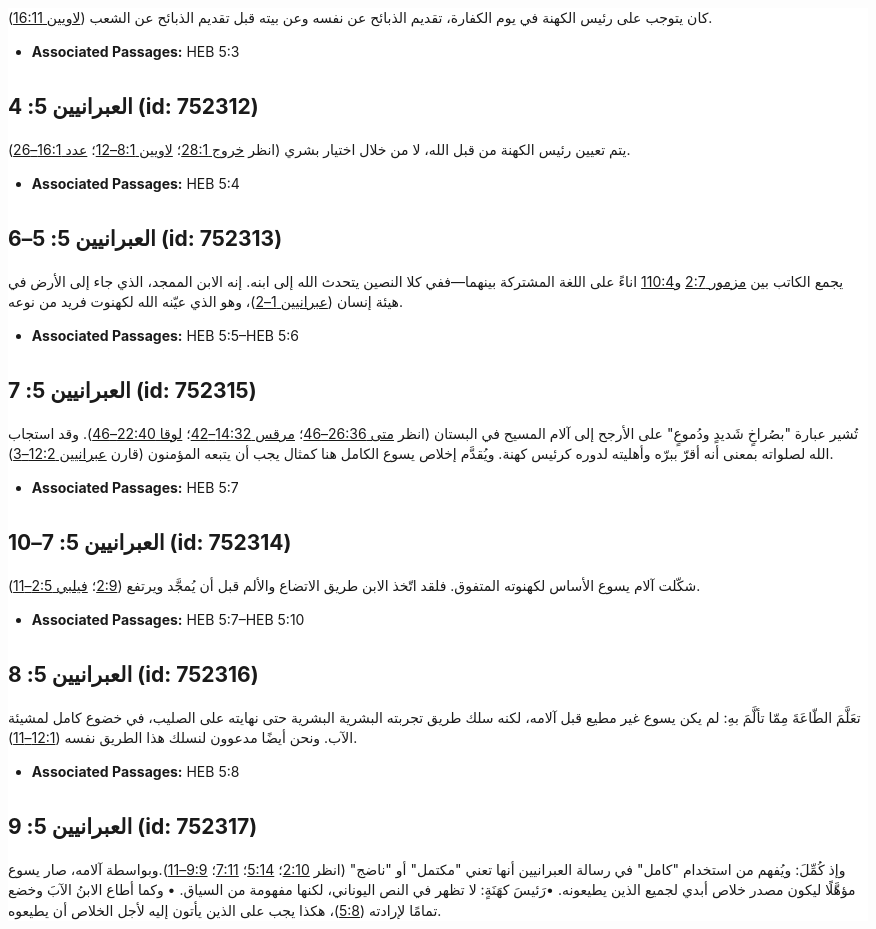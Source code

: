  كان يتوجب على رئيس الكهنة في يوم الكفارة، تقديم الذبائح عن نفسه وعن بيته قبل تقديم الذبائح عن الشعب ([لاويين 16:11](https://ref.ly/Lev16:11)).

* **Associated Passages:** HEB 5:3

## العبرانيين 5: 4 (id: 752312)

يتم تعيين رئيس الكهنة من قبل الله، لا من خلال اختيار بشري (انظر [خروج 28:1](https://ref.ly/Exod28:1)؛ [لاويين 8:1–12](https://ref.ly/Lev8:1-Lev8:12)؛ [عدد 16:1–26](https://ref.ly/Num16:1-Num16:26)).

* **Associated Passages:** HEB 5:4

## العبرانيين 5: 5–6 (id: 752313)

يجمع الكاتب بين [مزمور 2:7](https://ref.ly/Ps2:7) و[110:4](https://ref.ly/Ps110:4) اناءً على اللغة المشتركة بينهما—ففي كلا النصين يتحدث الله إلى ابنه. إنه الابن الممجد، الذي جاء إلى الأرض في هيئة إنسان ([عبرانيين 1–2](https://ref.ly/Heb1:1-Heb2:18))، وهو الذي عيّنه الله لكهنوت فريد من نوعه.

* **Associated Passages:** HEB 5:5–HEB 5:6

## العبرانيين 5: 7 (id: 752315)

تُشير عبارة "بصُراخٍ شَديدٍ ودُموعٍ" على الأرجح إلى آلام المسيح في البستان (انظر [متى 26:36–46](https://ref.ly/Matt26:36-Matt26:46)؛ [مرقس 14:32–42](https://ref.ly/Mark14:32-Mark14:42)؛ [لوقا 22:40–46](https://ref.ly/Luke22:40-Luke22:46)). وقد استجاب الله لصلواته بمعنى أنه أقرّ ببرّه وأهليته لدوره كرئيس كهنة. ويُقدَّم إخلاص يسوع الكامل هنا كمثال يجب أن يتبعه المؤمنون (قارن [عبرانيين 12:2–3](https://ref.ly/Heb12:2-Heb12:3)).

* **Associated Passages:** HEB 5:7

## العبرانيين 5: 7–10 (id: 752314)

شكّلت آلام يسوع الأساس لكهنوته المتفوق. فلقد اتّخذ الابن طريق الاتضاع والألم قبل أن يُمجَّد ويرتفع ([2:9](https://ref.ly/Heb2:9)؛ [فيلبي 2:5–11](https://ref.ly/Phil2:5-Phil2:11)).

* **Associated Passages:** HEB 5:7–HEB 5:10

## العبرانيين 5: 8 (id: 752316)

تعَلَّمَ الطّاعَةَ مِمّا تألَّمَ بهِ: لم يكن يسوع غير مطيع قبل آلامه، لكنه سلك طريق تجربته البشرية البشرية حتى نهايته على الصليب، في خضوع كامل لمشيئة الآب. ونحن أيضًا مدعوون لنسلك هذا الطريق نفسه ([12:1–11](https://ref.ly/Heb12:1-Heb12:11)).

* **Associated Passages:** HEB 5:8

## العبرانيين 5: 9 (id: 752317)

وإذ كُمِّلَ: ويُفهم من استخدام "كامل" في رسالة العبرانيين أنها تعني "مكتمل" أو "ناضج" (انظر [2:10](https://ref.ly/Heb2:10)؛ [5:14](https://ref.ly/Heb5:14)؛ [7:11](https://ref.ly/Heb7:11)؛ [9:9–11](https://ref.ly/Heb9:9-Heb9:11)).وبواسطة آلامه، صار يسوع مؤهَّلًا ليكون مصدر خلاص أبدي لجميع الذين يطيعونه. •رَئيسَ كهَنَةٍ: لا تظهر في النص اليوناني، لكنها مفهومة من السياق. • وكما أطاع الابنُ الآبَ وخضع تمامًا لإرادته ([5:8](https://ref.ly/Heb5:8))، هكذا يجب على الذين يأتون إليه لأجل الخلاص أن يطيعوه.
